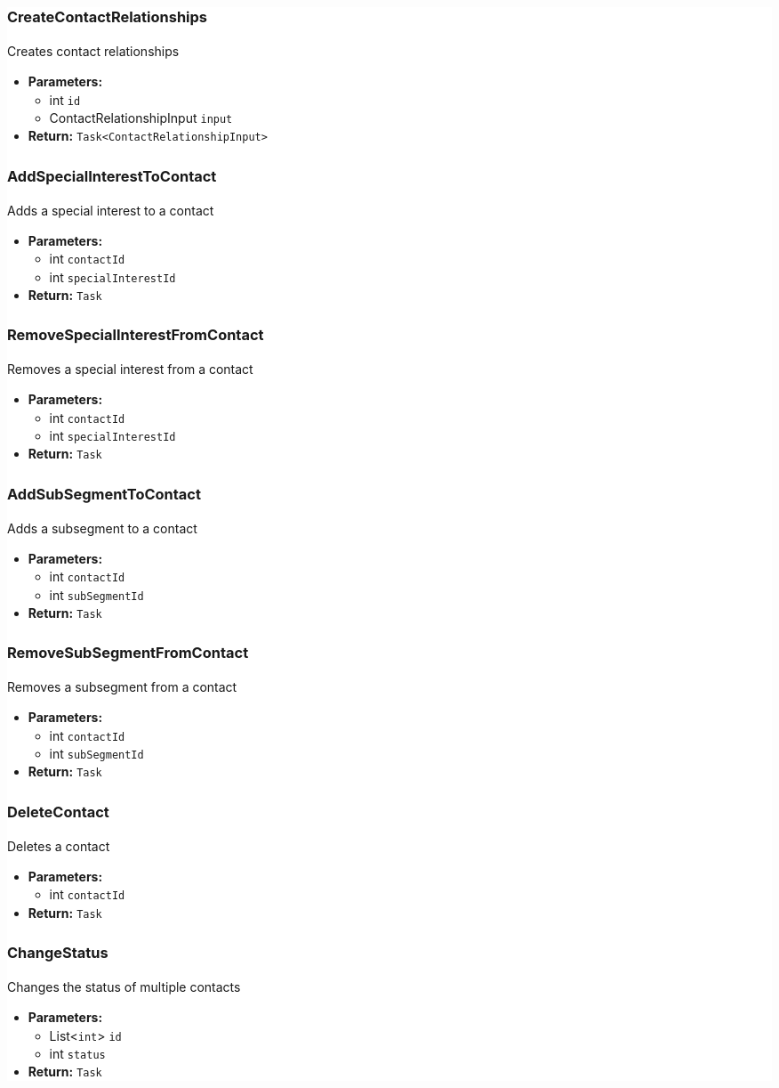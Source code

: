 
### CreateContactRelationships
Creates contact relationships
- **Parameters:**
  - int `id`
  - ContactRelationshipInput `input`
- **Return:** `Task<ContactRelationshipInput>`


### AddSpecialInterestToContact
Adds a special interest to a contact
- **Parameters:**
  - int `contactId`
  - int `specialInterestId`
- **Return:** `Task`


### RemoveSpecialInterestFromContact
Removes a special interest from a contact
- **Parameters:**
  - int `contactId`
  - int `specialInterestId`
- **Return:** `Task`


### AddSubSegmentToContact
Adds a subsegment to a contact
- **Parameters:**
  - int `contactId`
  - int `subSegmentId`
- **Return:** `Task`


### RemoveSubSegmentFromContact
Removes a subsegment from a contact
- **Parameters:**
  - int `contactId`
  - int `subSegmentId`
- **Return:** `Task`


### DeleteContact
Deletes a contact
- **Parameters:**
  - int `contactId`
- **Return:** `Task`


### ChangeStatus
Changes the status of multiple contacts
- **Parameters:**
  - List<`int`> `id`
  - int `status`
- **Return:** `Task`
